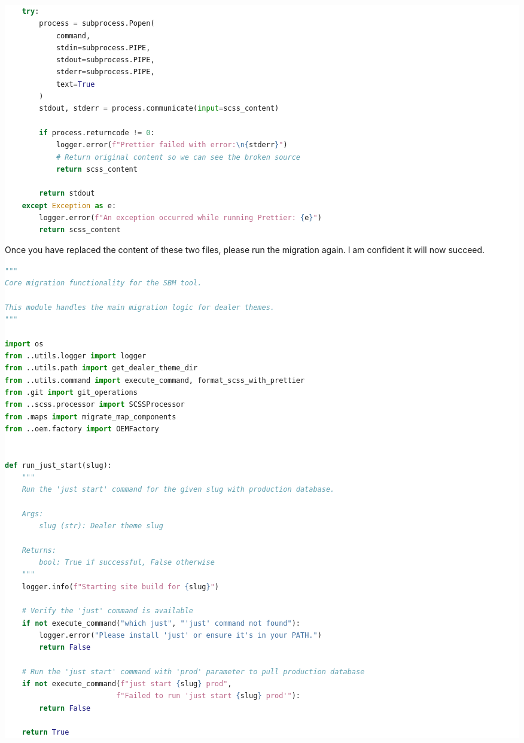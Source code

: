 ```python
    try:
        process = subprocess.Popen(
            command,
            stdin=subprocess.PIPE,
            stdout=subprocess.PIPE,
            stderr=subprocess.PIPE,
            text=True
        )
        stdout, stderr = process.communicate(input=scss_content)

        if process.returncode != 0:
            logger.error(f"Prettier failed with error:\n{stderr}")
            # Return original content so we can see the broken source
            return scss_content
        
        return stdout
    except Exception as e:
        logger.error(f"An exception occurred while running Prettier: {e}")
        return scss_content
```

Once you have replaced the content of these two files, please run the migration again. I am confident it will now succeed.

```python
"""
Core migration functionality for the SBM tool.

This module handles the main migration logic for dealer themes.
"""

import os
from ..utils.logger import logger
from ..utils.path import get_dealer_theme_dir
from ..utils.command import execute_command, format_scss_with_prettier
from .git import git_operations
from ..scss.processor import SCSSProcessor
from .maps import migrate_map_components
from ..oem.factory import OEMFactory


def run_just_start(slug):
    """
    Run the 'just start' command for the given slug with production database.
    
    Args:
        slug (str): Dealer theme slug
        
    Returns:
        bool: True if successful, False otherwise
    """
    logger.info(f"Starting site build for {slug}")
    
    # Verify the 'just' command is available
    if not execute_command("which just", "'just' command not found"):
        logger.error("Please install 'just' or ensure it's in your PATH.")
        return False
    
    # Run the 'just start' command with 'prod' parameter to pull production database
    if not execute_command(f"just start {slug} prod", 
                          f"Failed to run 'just start {slug} prod'"):
        return False
    
    return True
```